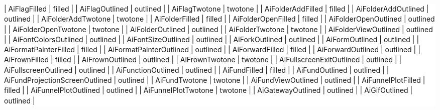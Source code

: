 | AiFlagFilled                   | filled     |
| AiFlagOutlined                 | outlined   |
| AiFlagTwotone                  | twotone    |
| AiFolderAddFilled              | filled     |
| AiFolderAddOutlined            | outlined   |
| AiFolderAddTwotone             | twotone    |
| AiFolderFilled                 | filled     |
| AiFolderOpenFilled             | filled     |
| AiFolderOpenOutlined           | outlined   |
| AiFolderOpenTwotone            | twotone    |
| AiFolderOutlined               | outlined   |
| AiFolderTwotone                | twotone    |
| AiFolderViewOutlined           | outlined   |
| AiFontColorsOutlined           | outlined   |
| AiFontSizeOutlined             | outlined   |
| AiForkOutlined                 | outlined   |
| AiFormOutlined                 | outlined   |
| AiFormatPainterFilled          | filled     |
| AiFormatPainterOutlined        | outlined   |
| AiForwardFilled                | filled     |
| AiForwardOutlined              | outlined   |
| AiFrownFilled                  | filled     |
| AiFrownOutlined                | outlined   |
| AiFrownTwotone                 | twotone    |
| AiFullscreenExitOutlined       | outlined   |
| AiFullscreenOutlined           | outlined   |
| AiFunctionOutlined             | outlined   |
| AiFundFilled                   | filled     |
| AiFundOutlined                 | outlined   |
| AiFundProjectionScreenOutlined | outlined   |
| AiFundTwotone                  | twotone    |
| AiFundViewOutlined             | outlined   |
| AiFunnelPlotFilled             | filled     |
| AiFunnelPlotOutlined           | outlined   |
| AiFunnelPlotTwotone            | twotone    |
| AiGatewayOutlined              | outlined   |
| AiGifOutlined                  | outlined   |